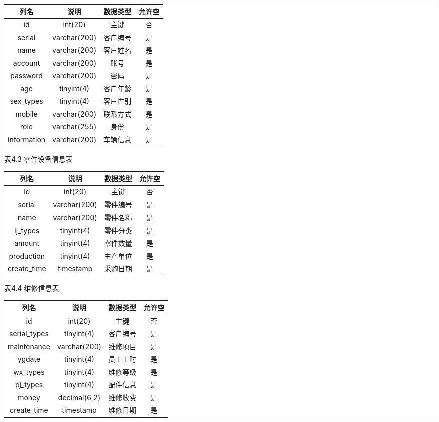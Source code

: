 |列名|说明|数据类型|允许空|
| :-: | :-: | :-: | :-: |
|id|int(20)|主键|否|
|serial|varchar(200)|客户编号  |是|
|name|varchar(200)|客户姓名  |是|
|account|varchar(200)|账号|是|
|password|varchar(200)|密码|是|
|age|tinyint(4)|客户年龄|是|
|sex\_types|tinyint(4)|客户性别|是|
|mobile|varchar(200)|联系方式|是|
|role|varchar(255)|身份|是|
|information|varchar(200)|车辆信息|是|

表4.3 零件设备信息表

|列名|说明|数据类型|允许空|
| :-: | :-: | :-: | :-: |
|id|int(20)|主键|否|
|serial|varchar(200)|零件编号  |是|
|name|varchar(200)|零件名称  |是|
|lj\_types|tinyint(4)|零件分类|是|
|amount|tinyint(4)|零件数量|是|
|production|tinyint(4)|生产单位|是|
|create\_time|timestamp|采购日期|是|






表4.4 维修信息表

|列名|说明|数据类型|允许空|
| :-: | :-: | :-: | :-: |
|id|int(20)|主键|否|
|serial\_types|tinyint(4)|客户编号  |是|
|maintenance|varchar(200)|维修项目|是|
|ygdate|tinyint(4)|员工工时|是|
|wx\_types|tinyint(4)|维修等级|是|
|pj\_types|tinyint(4)|配件信息|是|
|money|decimal(6,2)|维修收费|是|
|create\_time|timestamp|维修日期|是|
